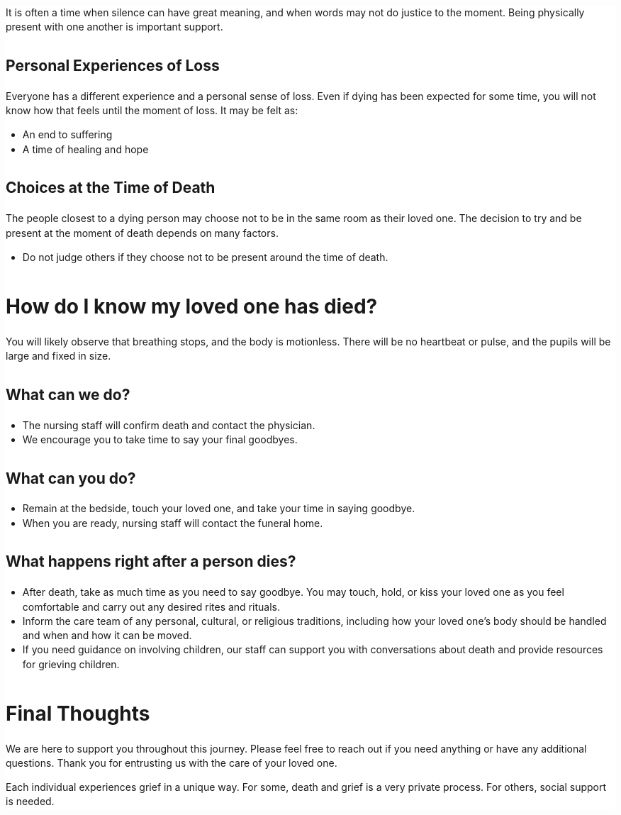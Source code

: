 It is often a time when silence can have great meaning, and when words may not do justice to the moment. Being physically present with one another is important support.

## Personal Experiences of Loss

Everyone has a different experience and a personal sense of loss. Even if dying has been expected for some time, you will not know how that feels until the moment of loss. It may be felt as:

- An end to suffering
- A time of healing and hope

## Choices at the Time of Death

The people closest to a dying person may choose not to be in the same room as their loved one. The decision to try and be present at the moment of death depends on many factors.

- Do not judge others if they choose not to be present around the time of death.

# How do I know my loved one has died?

You will likely observe that breathing stops, and the body is motionless. There will be no heartbeat or pulse, and the pupils will be large and fixed in size.

## What can we do?

- The nursing staff will confirm death and contact the physician.
- We encourage you to take time to say your final goodbyes.

## What can you do?

- Remain at the bedside, touch your loved one, and take your time in saying goodbye.
- When you are ready, nursing staff will contact the funeral home.

## What happens right after a person dies?

- After death, take as much time as you need to say goodbye. You may touch, hold, or kiss your loved one as you feel comfortable and carry out any desired rites and rituals.
- Inform the care team of any personal, cultural, or religious traditions, including how your loved one’s body should be handled and when and how it can be moved.
- If you need guidance on involving children, our staff can support you with conversations about death and provide resources for grieving children.

# Final Thoughts

We are here to support you throughout this journey. Please feel free to reach out if you need anything or have any additional questions. Thank you for entrusting us with the care of your loved one.

Each individual experiences grief in a unique way. For some, death and grief is a very private process. For others, social support is needed.
